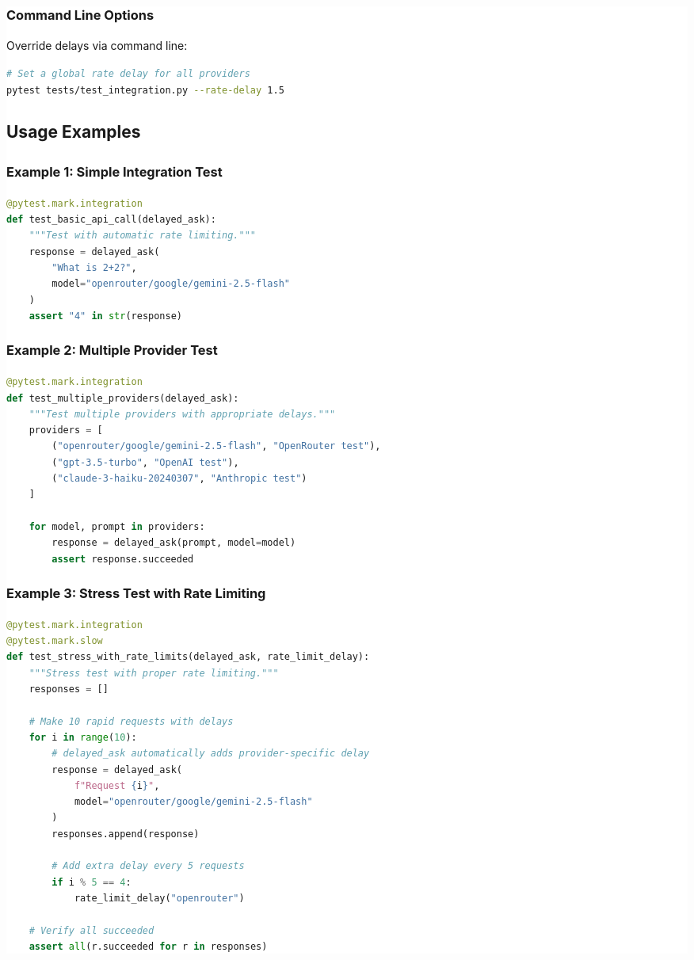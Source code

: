 ### Command Line Options

Override delays via command line:

```bash
# Set a global rate delay for all providers
pytest tests/test_integration.py --rate-delay 1.5
```

## Usage Examples

### Example 1: Simple Integration Test

```python
@pytest.mark.integration
def test_basic_api_call(delayed_ask):
    """Test with automatic rate limiting."""
    response = delayed_ask(
        "What is 2+2?", 
        model="openrouter/google/gemini-2.5-flash"
    )
    assert "4" in str(response)
```

### Example 2: Multiple Provider Test

```python
@pytest.mark.integration
def test_multiple_providers(delayed_ask):
    """Test multiple providers with appropriate delays."""
    providers = [
        ("openrouter/google/gemini-2.5-flash", "OpenRouter test"),
        ("gpt-3.5-turbo", "OpenAI test"),
        ("claude-3-haiku-20240307", "Anthropic test")
    ]
    
    for model, prompt in providers:
        response = delayed_ask(prompt, model=model)
        assert response.succeeded
```

### Example 3: Stress Test with Rate Limiting

```python
@pytest.mark.integration
@pytest.mark.slow
def test_stress_with_rate_limits(delayed_ask, rate_limit_delay):
    """Stress test with proper rate limiting."""
    responses = []
    
    # Make 10 rapid requests with delays
    for i in range(10):
        # delayed_ask automatically adds provider-specific delay
        response = delayed_ask(
            f"Request {i}", 
            model="openrouter/google/gemini-2.5-flash"
        )
        responses.append(response)
        
        # Add extra delay every 5 requests
        if i % 5 == 4:
            rate_limit_delay("openrouter")
    
    # Verify all succeeded
    assert all(r.succeeded for r in responses)
```